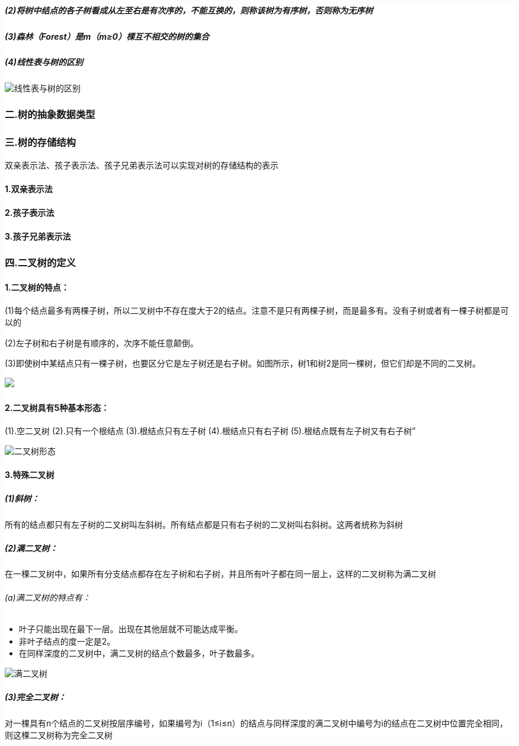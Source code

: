 ##### (2)将树中结点的各子树看成从左至右是有次序的，不能互换的，则称该树为有序树，否则称为无序树

##### (3)森林（Forest）是m（m≥0）棵互不相交的树的集合
 
##### (4)线性表与树的区别

![线性表与树的区别](https://imgconvert.csdnimg.cn/aHR0cHM6Ly91cGxvYWQtaW1hZ2VzLmppYW5zaHUuaW8vdXBsb2FkX2ltYWdlcy80MzkxNDA3LTE1YWQ2YWQxZDM2YTIxYjgucG5n?x-oss-process=image/format,png)

### 二.树的抽象数据类型
### 三.树的存储结构
双亲表示法、孩子表示法、孩子兄弟表示法可以实现对树的存储结构的表示

#### 1.双亲表示法
#### 2.孩子表示法
#### 3.孩子兄弟表示法

### 四.二叉树的定义
#### 1.二叉树的特点：
(1)每个结点最多有两棵子树，所以二叉树中不存在度大于2的结点。注意不是只有两棵子树，而是最多有。没有子树或者有一棵子树都是可以的

(2)左子树和右子树是有顺序的，次序不能任意颠倒。

(3)即使树中某结点只有一棵子树，也要区分它是左子树还是右子树。如图所示，树1和树2是同一棵树，但它们却是不同的二叉树。

![](https://imgconvert.csdnimg.cn/aHR0cHM6Ly91cGxvYWQtaW1hZ2VzLmppYW5zaHUuaW8vdXBsb2FkX2ltYWdlcy80MzkxNDA3LTZkZWY3YTFmMjJlZjNiOWUucG5n?x-oss-process=image/format,png)

#### 2.二叉树具有5种基本形态：
(1).空二叉树
(2).只有一个根结点
(3).根结点只有左子树
(4).根结点只有右子树
(5).根结点既有左子树又有右子树”

![二叉树形态](https://imgconvert.csdnimg.cn/aHR0cHM6Ly91cGxvYWQtaW1hZ2VzLmppYW5zaHUuaW8vdXBsb2FkX2ltYWdlcy80MzkxNDA3LTEyYWY0ZGVhOWRjZWEyNDYucG5n?x-oss-process=image/format,png)

#### 3.特殊二叉树
##### (1)斜树：
所有的结点都只有左子树的二叉树叫左斜树。所有结点都是只有右子树的二叉树叫右斜树。这两者统称为斜树
 
##### (2)满二叉树：
在一棵二叉树中，如果所有分支结点都存在左子树和右子树，并且所有叶子都在同一层上，这样的二叉树称为满二叉树

###### (a)满二叉树的特点有：
* 叶子只能出现在最下一层。出现在其他层就不可能达成平衡。
* 非叶子结点的度一定是2。
* 在同样深度的二叉树中，满二叉树的结点个数最多，叶子数最多。

![满二叉树](https://imgconvert.csdnimg.cn/aHR0cHM6Ly91cGxvYWQtaW1hZ2VzLmppYW5zaHUuaW8vdXBsb2FkX2ltYWdlcy80MzkxNDA3LWQ3YmIyNjdjOTBiMjY0NGMucG5n?x-oss-process=image/format,png)

##### (3)完全二叉树：
对一棵具有n个结点的二叉树按层序编号，如果编号为i（1≤i≤n）的结点与同样深度的满二叉树中编号为i的结点在二叉树中位置完全相同，则这棵二叉树称为完全二叉树
